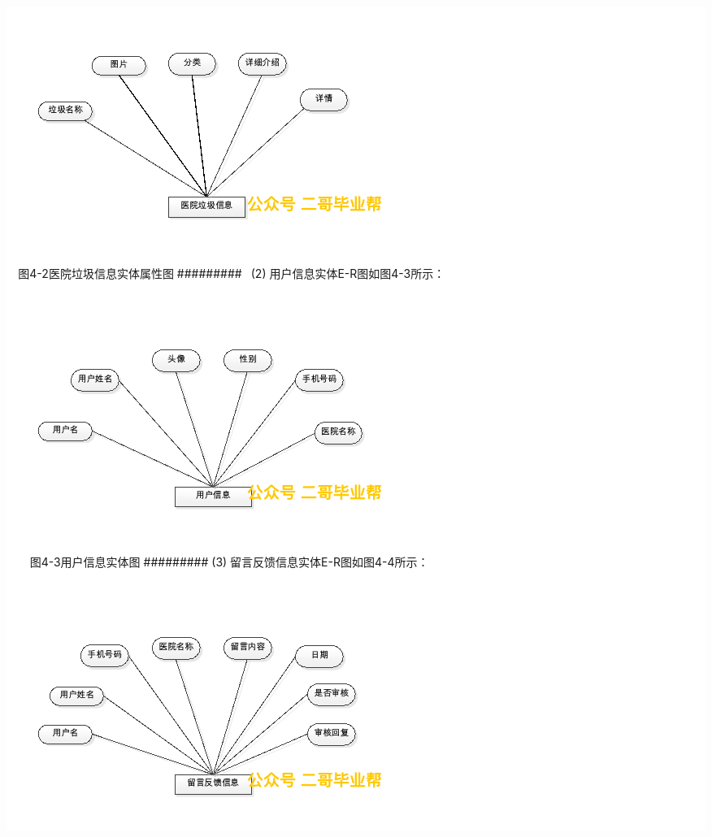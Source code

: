 ![](/md/blog.004.png)

`  `图4-2医院垃圾信息实体属性图
#########
` `(2) 用户信息实体E-R图如图4-3所示：

![](/md/blog.005.png)

`    `图4-3用户信息实体图
#########
(3) 留言反馈信息实体E-R图如图4-4所示：

![](/md/blog.006.png)
